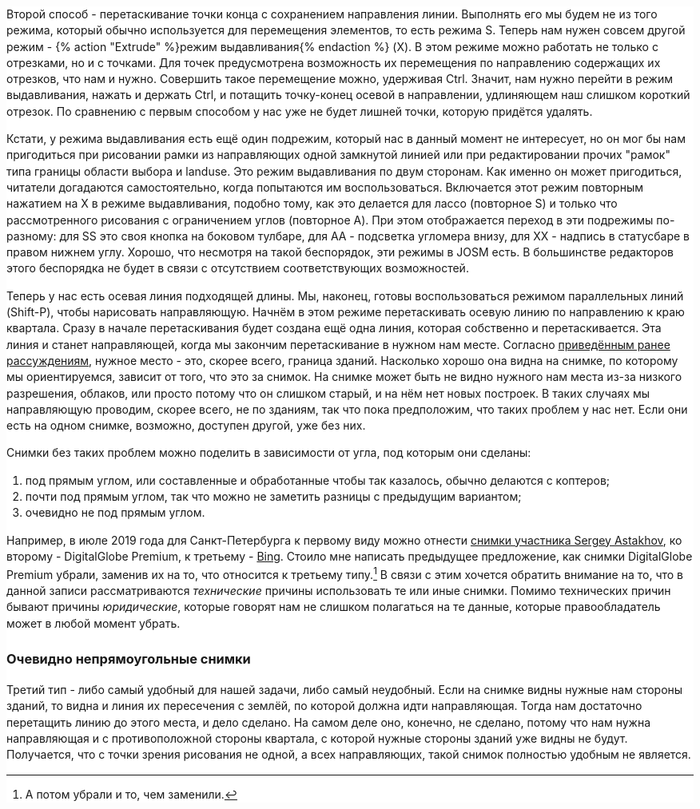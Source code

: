 Второй способ - перетаскивание точки конца с сохранением направления линии. Выполнять его мы будем не из того режима, который обычно используется для перемещения элементов, то есть режима S. Теперь нам нужен совсем другой режим - {% action "Extrude" %}режим выдавливания{% endaction %} (X). В этом режиме можно работать не только с отрезками, но и с точками. Для точек предусмотрена возможность их перемещения по направлению содержащих их отрезков, что нам и нужно. Совершить такое перемещение можно, удерживая Ctrl. Значит, нам нужно перейти в режим выдавливания, нажать и держать Ctrl, и потащить точку-конец осевой в направлении, удлиняющем наш слишком короткий отрезок. По сравнению с первым способом у нас уже не будет лишней точки, которую придётся удалять.

Кстати, у режима выдавливания есть ещё один подрежим, который нас в данный момент не интересует, но он мог бы нам пригодиться при рисовании рамки из направляющих одной замкнутой линией или при редактировании прочих "рамок" типа границы области выбора и landuse. Это режим выдавливания по двум сторонам. Как именно он может пригодиться, читатели догадаются самостоятельно, когда попытаются им воспользоваться. Включается этот режим повторным нажатием на X в режиме выдавливания, подобно тому, как это делается для лассо (повторное S) и только что рассмотренного рисования с ограничением углов (повторное A). При этом отображается переход в эти подрежимы по-разному: для SS это своя кнопка на боковом тулбаре, для AA - подсветка угломера внизу, для XX - надпись в статусбаре в правом нижнем углу. Хорошо, что несмотря на такой беспорядок, эти режимы в JOSM есть. В большинстве редакторов этого беспорядка не будет в связи с отсутствием соответствующих возможностей.

Теперь у нас есть осевая линия подходящей длины. Мы, наконец, готовы воспользоваться режимом параллельных линий (Shift-P), чтобы нарисовать направляющую. Начнём в этом режиме перетаскивать осевую линию по направлению к краю квартала. Сразу в начале перетаскивания будет создана ещё одна линия, которая собственно и перетаскивается. Эта линия и станет направляющей, когда мы закончим перетаскивание в нужном нам месте. Согласно [приведённым ранее рассуждениям](#guide-location), нужное место - это, скорее всего, граница зданий. Насколько хорошо она видна на снимке, по которому мы ориентируемся, зависит от того, что это за снимок. На снимке может быть не видно нужного нам места из-за низкого разрешения, облаков, или просто потому что он слишком старый, и на нём нет новых построек. В таких случаях мы направляющую проводим, скорее всего, не по зданиям, так что пока предположим, что таких проблем у нас нет. Если они есть на одном снимке, возможно, доступен другой, уже без них.

Снимки без таких проблем можно поделить в зависимости от угла, под которым они сделаны:

1. под прямым углом, или составленные и обработанные чтобы так казалось, обычно делаются с коптеров;
2. почти под прямым углом, так что можно не заметить разницы с предыдущим вариантом;
3. очевидно не под прямым углом.

Например, в июле 2019 года для Санкт-Петербурга к первому виду можно отнести [снимки участника Sergey Astakhov](https://map.openaerialmap.org/#/30.3,59.9,11/user/59f0957e31eff4000c3804f4), ко второму - DigitalGlobe Premium, к третьему - [Bing](https://wiki.openstreetmap.org/wiki/Bing_Maps#Aerial_imagery). Стоило мне написать предыдущее предложение, как снимки DigitalGlobe Premium убрали, заменив их на то, что относится к третьему типу.[^9-maxar] В связи с этим хочется обратить внимание на то, что в данной записи рассматриваются *технические* причины использовать те или иные снимки. Помимо технических причин бывают причины *юридические*, которые говорят нам не слишком полагаться на те данные, которые правообладатель может в любой момент убрать.

[^9-maxar]: А потом убрали и то, чем заменили.

### Очевидно непрямоугольные снимки

Третий тип - либо самый удобный для нашей задачи, либо самый неудобный. Если на снимке видны нужные нам стороны зданий, то видна и линия их пересечения с землёй, по которой должна идти направляющая. Тогда нам достаточно перетащить линию до этого места, и дело сделано. На самом деле оно, конечно, не сделано, потому что нам нужна направляющая и с противоположной стороны квартала, с которой нужные стороны зданий уже видны не будут. Получается, что с точки зрения рисования не одной, а всех направляющих, такой снимок полностью удобным не является.


[^9-broken]: Разница между этим и прямой не слишком существенна. Это также рассматривалось в [главе про определение области сдвига](../5-area/). Далее мы будем считать, что направляющая всё-таки прямая.